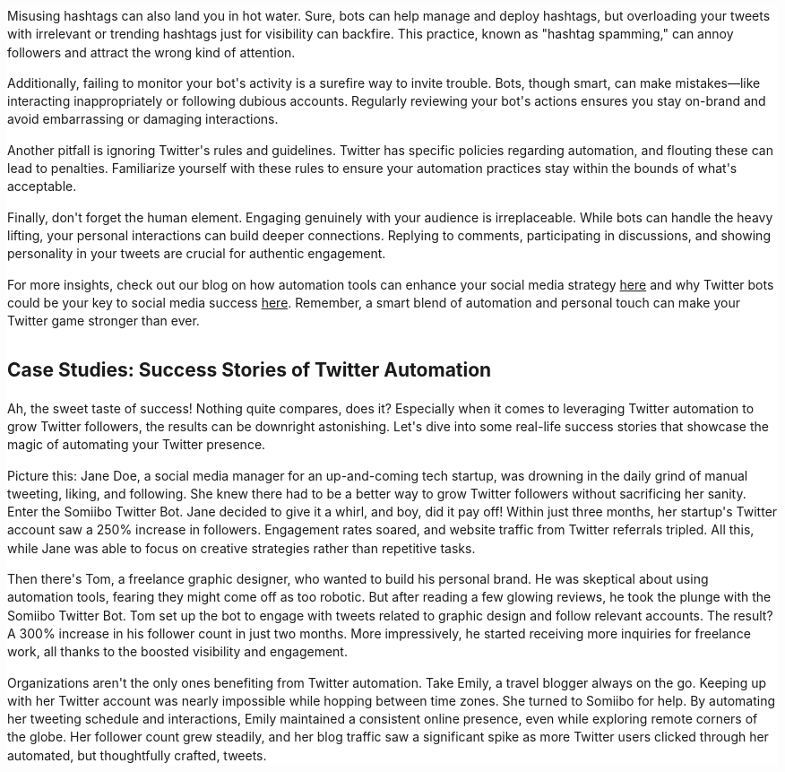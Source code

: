Misusing hashtags can also land you in hot water. Sure, bots can help manage and deploy hashtags, but overloading your tweets with irrelevant or trending hashtags just for visibility can backfire. This practice, known as "hashtag spamming," can annoy followers and attract the wrong kind of attention.

Additionally, failing to monitor your bot's activity is a surefire way to invite trouble. Bots, though smart, can make mistakes—like interacting inappropriately or following dubious accounts. Regularly reviewing your bot's actions ensures you stay on-brand and avoid embarrassing or damaging interactions.

Another pitfall is ignoring Twitter's rules and guidelines. Twitter has specific policies regarding automation, and flouting these can lead to penalties. Familiarize yourself with these rules to ensure your automation practices stay within the bounds of what's acceptable.

Finally, don't forget the human element. Engaging genuinely with your audience is irreplaceable. While bots can handle the heavy lifting, your personal interactions can build deeper connections. Replying to comments, participating in discussions, and showing personality in your tweets are crucial for authentic engagement.

For more insights, check out our blog on how automation tools can enhance your social media strategy [here](https://twitbooster.com/blog/how-can-automation-tools-enhance-your-social-media-strategy) and why Twitter bots could be your key to social media success [here](https://twitbooster.com/blog/why-twitter-bots-could-be-your-key-to-social-media-success). Remember, a smart blend of automation and personal touch can make your Twitter game stronger than ever.

## Case Studies: Success Stories of Twitter Automation

Ah, the sweet taste of success! Nothing quite compares, does it? Especially when it comes to leveraging Twitter automation to grow Twitter followers, the results can be downright astonishing. Let's dive into some real-life success stories that showcase the magic of automating your Twitter presence. 

Picture this: Jane Doe, a social media manager for an up-and-coming tech startup, was drowning in the daily grind of manual tweeting, liking, and following. She knew there had to be a better way to grow Twitter followers without sacrificing her sanity. Enter the Somiibo Twitter Bot. Jane decided to give it a whirl, and boy, did it pay off! Within just three months, her startup's Twitter account saw a 250% increase in followers. Engagement rates soared, and website traffic from Twitter referrals tripled. All this, while Jane was able to focus on creative strategies rather than repetitive tasks. 



Then there's Tom, a freelance graphic designer, who wanted to build his personal brand. He was skeptical about using automation tools, fearing they might come off as too robotic. But after reading a few glowing reviews, he took the plunge with the Somiibo Twitter Bot. Tom set up the bot to engage with tweets related to graphic design and follow relevant accounts. The result? A 300% increase in his follower count in just two months. More impressively, he started receiving more inquiries for freelance work, all thanks to the boosted visibility and engagement.

Organizations aren't the only ones benefiting from Twitter automation. Take Emily, a travel blogger always on the go. Keeping up with her Twitter account was nearly impossible while hopping between time zones. She turned to Somiibo for help. By automating her tweeting schedule and interactions, Emily maintained a consistent online presence, even while exploring remote corners of the globe. Her follower count grew steadily, and her blog traffic saw a significant spike as more Twitter users clicked through her automated, but thoughtfully crafted, tweets. 
